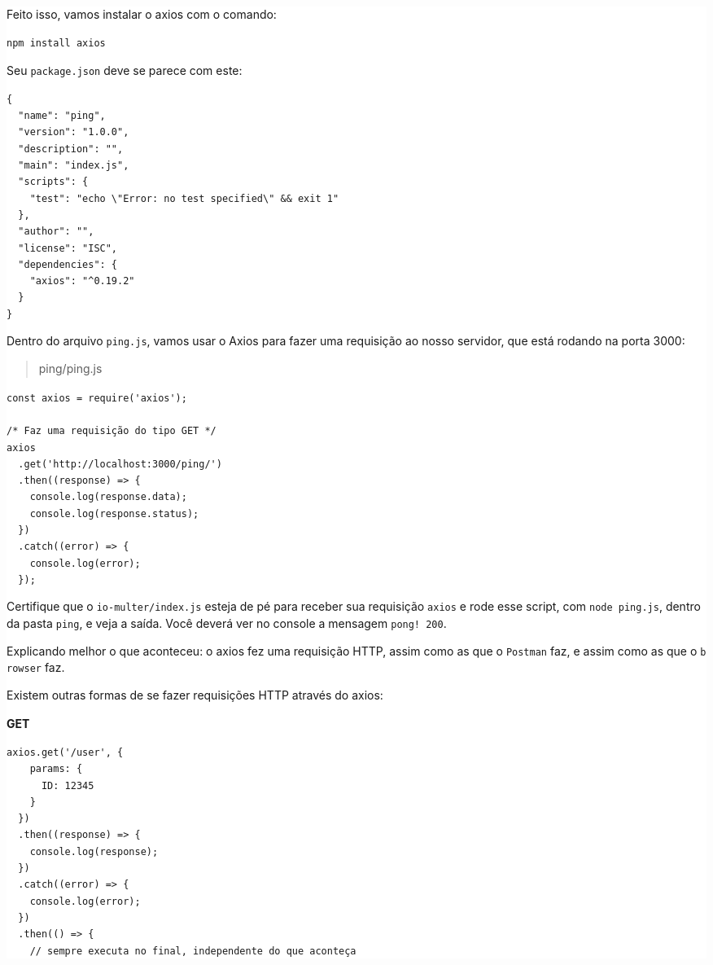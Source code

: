 Feito isso, vamos instalar o axios com o comando:

```language-bash
npm install axios
```

Seu `package.json` deve se parece com este:

```language-javascript
{
  "name": "ping",
  "version": "1.0.0",
  "description": "",
  "main": "index.js",
  "scripts": {
    "test": "echo \"Error: no test specified\" && exit 1"
  },
  "author": "",
  "license": "ISC",
  "dependencies": {
    "axios": "^0.19.2"
  }
}
```

Dentro do arquivo `ping.js`, vamos usar o Axios para fazer uma requisição ao nosso servidor, que está rodando na porta 3000:

> ping/ping.js

```language-javascript
const axios = require('axios');

/* Faz uma requisição do tipo GET */
axios
  .get('http://localhost:3000/ping/')
  .then((response) => {
    console.log(response.data);
    console.log(response.status);
  })
  .catch((error) => {
    console.log(error);
  });
```

Certifique que o `io-multer/index.js` esteja de pé para receber sua requisição `axios` e rode esse script, com `node ping.js`, dentro da pasta `ping`, e veja a saída. Você deverá ver no console a mensagem `pong! 200`.

Explicando melhor o que aconteceu: o axios fez uma requisição HTTP, assim como as que o `Postman` faz, e assim como as que o `browser` faz.

Existem outras formas de se fazer requisições HTTP através do axios:

**GET**

```language-javascript
axios.get('/user', {
    params: {
      ID: 12345
    }
  })
  .then((response) => {
    console.log(response);
  })
  .catch((error) => {
    console.log(error);
  })
  .then(() => {
    // sempre executa no final, independente do que aconteça
```
